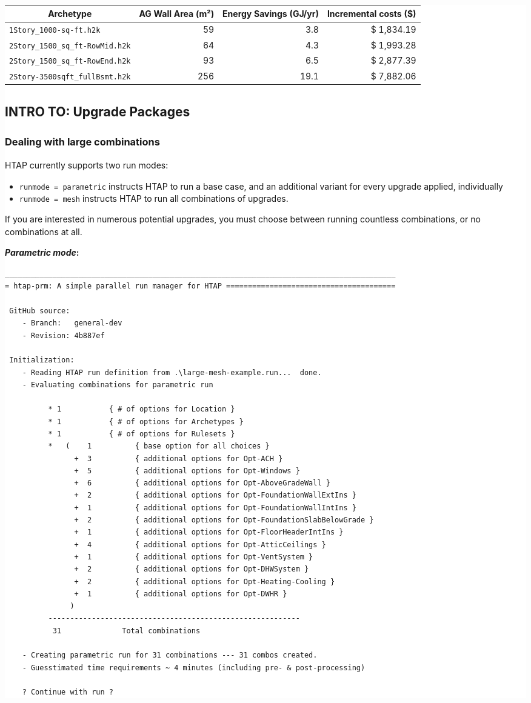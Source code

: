| Archetype                      | AG Wall Area (m²) | Energy Savings (GJ/yr) | Incremental costs ($) |
| ------------------------------ | ----------------: | ---------------------: | --------------------: |
| `1Story_1000-sq-ft.h2k`        |                59 |                    3.8 |            $ 1,834.19 |
| `2Story_1500_sq_ft-RowMid.h2k` |                64 |                    4.3 |            $ 1,993.28 |
| `2Story_1500_sq_ft-RowEnd.h2k` |                93 |                    6.5 |            $ 2,877.39 |
| `2Story-3500sqft_fullBsmt.h2k` |               256 |                   19.1 |            $ 7,882.06 |



## INTRO TO: Upgrade Packages ##

### Dealing with large combinations  ###

HTAP currently supports two run modes:

-   `runmode = parametric` instructs HTAP to run a base case, and an additional variant for every upgrade applied, individually
-  `runmode = mesh` instructs HTAP to run all combinations of upgrades.

If you are interested in numerous potential upgrades, you must choose between running countless combinations, or no combinations at all. 

***Parametric mode*:**

```
__________________________________________________________________________________________
= htap-prm: A simple parallel run manager for HTAP =======================================

 GitHub source:
    - Branch:   general-dev
    - Revision: 4b887ef

 Initialization:
    - Reading HTAP run definition from .\large-mesh-example.run...  done.
    - Evaluating combinations for parametric run

          * 1           { # of options for Location }
          * 1           { # of options for Archetypes }
          * 1           { # of options for Rulesets }
          *   (    1          { base option for all choices }
                +  3          { additional options for Opt-ACH }
                +  5          { additional options for Opt-Windows }
                +  6          { additional options for Opt-AboveGradeWall }
                +  2          { additional options for Opt-FoundationWallExtIns }
                +  1          { additional options for Opt-FoundationWallIntIns }
                +  2          { additional options for Opt-FoundationSlabBelowGrade }
                +  1          { additional options for Opt-FloorHeaderIntIns }
                +  4          { additional options for Opt-AtticCeilings }
                +  1          { additional options for Opt-VentSystem }
                +  2          { additional options for Opt-DHWSystem }
                +  2          { additional options for Opt-Heating-Cooling }
                +  1          { additional options for Opt-DWHR }
               )
          ----------------------------------------------------------
           31              Total combinations

    - Creating parametric run for 31 combinations --- 31 combos created.
    - Guesstimated time requirements ~ 4 minutes (including pre- & post-processing)

    ? Continue with run ? 

```
